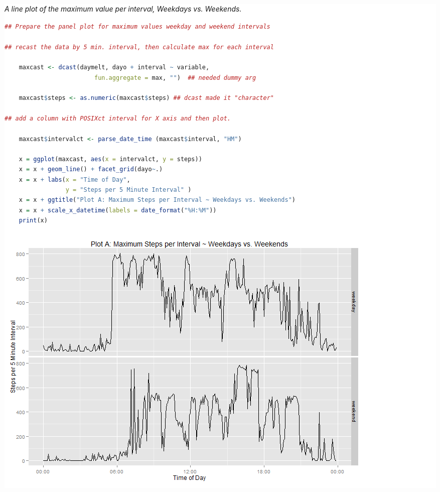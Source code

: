 *A line plot of the maximum value per interval, Weekdays vs. Weekends.*
 

```r
## Prepare the panel plot for maximum values weekday and weekend intervals

## recast the data by 5 min. interval, then calculate max for each interval

    maxcast <- dcast(daymelt, dayo + interval ~ variable, 
                         fun.aggregate = max, "")  ## needed dummy arg

    maxcast$steps <- as.numeric(maxcast$steps) ## dcast made it "character"

## add a column with POSIXct interval for X axis and then plot.

    maxcast$intervalct <- parse_date_time (maxcast$interval, "HM")

    x = ggplot(maxcast, aes(x = intervalct, y = steps))
    x = x + geom_line() + facet_grid(dayo~.)
    x = x + labs(x = "Time of Day", 
                 y = "Steps per 5 Minute Interval" )
    x = x + ggtitle("Plot A: Maximum Steps per Interval ~ Weekdays vs. Weekends")
    x = x + scale_x_datetime(labels = date_format("%H:%M"))
    print(x)
```

![plot of chunk Plot_A_Supplementary](figure/Plot_A_Supplementary.png) 
